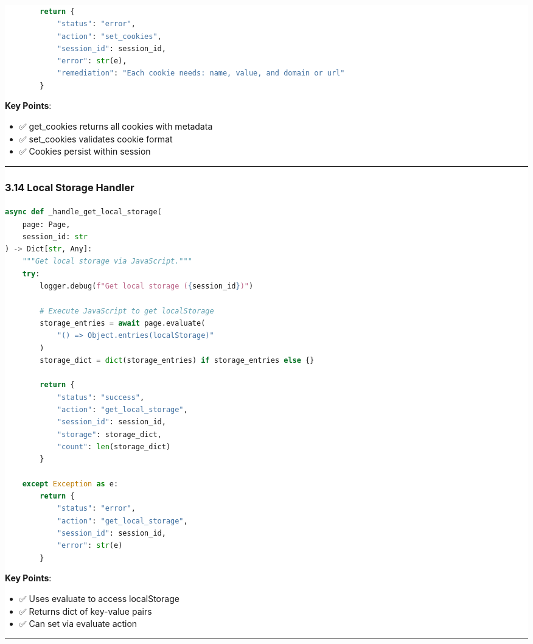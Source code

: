 ```python
        return {
            "status": "error",
            "action": "set_cookies",
            "session_id": session_id,
            "error": str(e),
            "remediation": "Each cookie needs: name, value, and domain or url"
        }
```

**Key Points**:
- ✅ get_cookies returns all cookies with metadata
- ✅ set_cookies validates cookie format
- ✅ Cookies persist within session

---

### 3.14 Local Storage Handler

```python
async def _handle_get_local_storage(
    page: Page,
    session_id: str
) -> Dict[str, Any]:
    """Get local storage via JavaScript."""
    try:
        logger.debug(f"Get local storage ({session_id})")
        
        # Execute JavaScript to get localStorage
        storage_entries = await page.evaluate(
            "() => Object.entries(localStorage)"
        )
        storage_dict = dict(storage_entries) if storage_entries else {}
        
        return {
            "status": "success",
            "action": "get_local_storage",
            "session_id": session_id,
            "storage": storage_dict,
            "count": len(storage_dict)
        }
    
    except Exception as e:
        return {
            "status": "error",
            "action": "get_local_storage",
            "session_id": session_id,
            "error": str(e)
        }
```

**Key Points**:
- ✅ Uses evaluate to access localStorage
- ✅ Returns dict of key-value pairs
- ✅ Can set via evaluate action

---